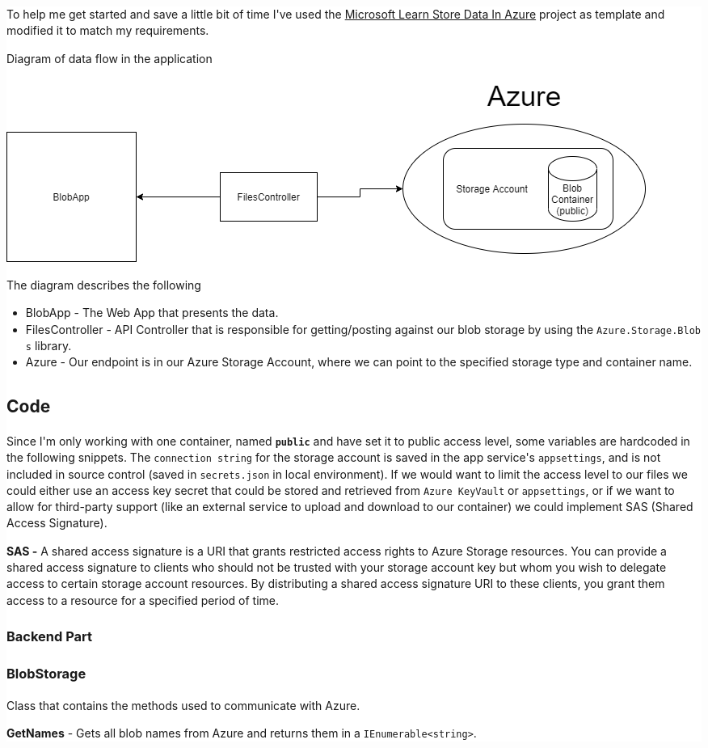 To help me get started and save a little bit of time I've used the [Microsoft Learn Store Data In Azure](https://github.com/MicrosoftDocs/mslearn-store-data-in-azure) project as template and modified it to match my requirements.



Diagram of data flow in the application

<img src="/img/dig.png">

The diagram describes the following

* BlobApp - The Web App that presents the data.
* FilesController - API Controller that is responsible for getting/posting against our blob storage by using the `Azure.Storage.Blobs` library.
* Azure - Our endpoint is in our Azure Storage Account, where we can point to the specified storage type and container name.



## Code

Since I'm only working with one container, named **`public`** and have set it to public access level, some variables are hardcoded in the following snippets. The `connection string` for the storage account is saved in the app service's `appsettings`, and is not included in source control (saved in `secrets.json` in local environment). If we would want to limit the access level to our files we could either use an access key secret that could be stored and retrieved from `Azure KeyVault` or `appsettings`, or if we want to allow for third-party support (like an external service to upload and download to our container) we could implement SAS (Shared Access Signature).

**SAS -** A shared access signature is a URI that grants restricted access rights to Azure Storage resources. You can provide a shared access signature to clients who should not be trusted with your storage account key but whom you wish to delegate access to certain storage account resources. By distributing a shared access signature URI to these clients, you grant them access to a resource for a specified period of time.

### Backend Part

### BlobStorage

Class that contains the methods used to communicate with Azure. 

**GetNames** - Gets all blob names from Azure and returns them in a `IEnumerable<string>`.
